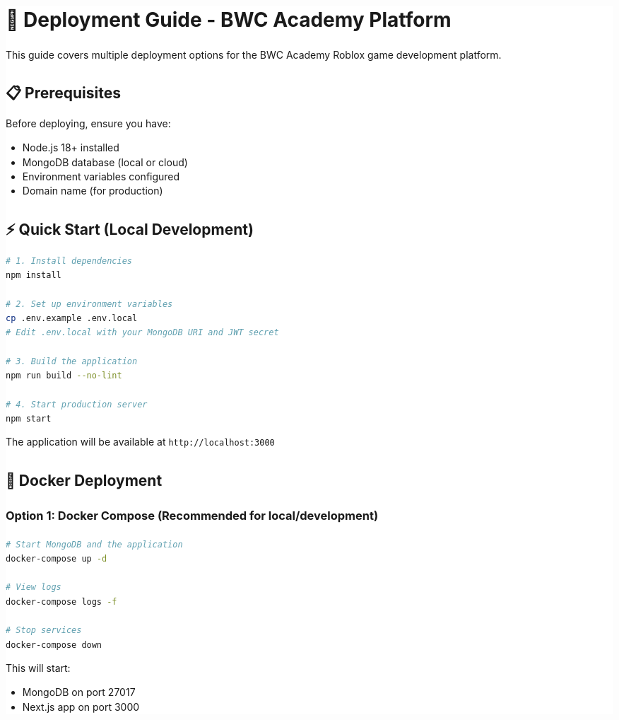 # 🚀 Deployment Guide - BWC Academy Platform

This guide covers multiple deployment options for the BWC Academy Roblox game development platform.

## 📋 Prerequisites

Before deploying, ensure you have:
- Node.js 18+ installed
- MongoDB database (local or cloud)
- Environment variables configured
- Domain name (for production)

## ⚡ Quick Start (Local Development)

```bash
# 1. Install dependencies
npm install

# 2. Set up environment variables
cp .env.example .env.local
# Edit .env.local with your MongoDB URI and JWT secret

# 3. Build the application
npm run build --no-lint

# 4. Start production server
npm start
```

The application will be available at `http://localhost:3000`

## 🐳 Docker Deployment

### Option 1: Docker Compose (Recommended for local/development)

```bash
# Start MongoDB and the application
docker-compose up -d

# View logs
docker-compose logs -f

# Stop services
docker-compose down
```

This will start:
- MongoDB on port 27017
- Next.js app on port 3000
